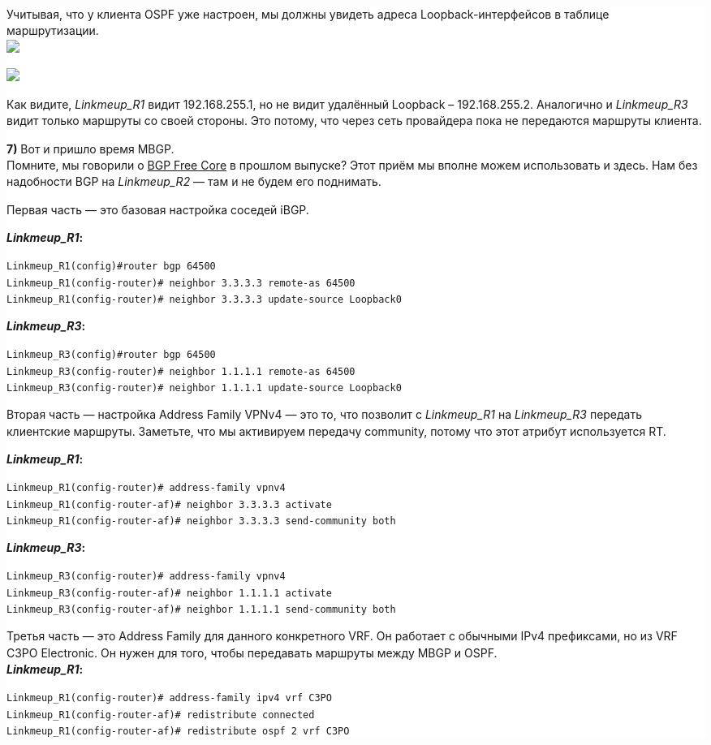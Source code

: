 Учитывая, что у клиента OSPF уже настроен, мы должны увидеть адреса Loopback-интерфейсов в таблице маршрутизации.  
![](https://img-fotki.yandex.ru/get/17840/83739833.49/0_103d4a_8d9d93d7_orig.png)

![](https://img-fotki.yandex.ru/get/5012/83739833.55/0_10e8f6_37925673_orig.png)

Как видите, _Linkmeup\_R1_ видит 192.168.255.1, но не видит удалённый Loopback – 192.168.255.2. Аналогично и _Linkmeup\_R3_ видит только маршруты со своей стороны. Это потому, что через сеть провайдера пока не передаются маршруты клиента.

**7\)** Вот и пришло время MBGP.  
Помните, мы говорили о [BGP Free Core](https://linkmeup.ru/blog/154.html#MPLS-BGP) в прошлом выпуске? Этот приём мы вполне можем использовать и здесь. Нам без надобности BGP на _Linkmeup\_R2_ — там и не будем его поднимать.

Первая часть — это базовая настройка соседей iBGP.

_**Linkmeup\_R1**_**:**

```text
Linkmeup_R1(config)#router bgp 64500
Linkmeup_R1(config-router)# neighbor 3.3.3.3 remote-as 64500
Linkmeup_R1(config-router)# neighbor 3.3.3.3 update-source Loopback0
```

_**Linkmeup\_R3**_**:**

```text
Linkmeup_R3(config)#router bgp 64500
Linkmeup_R3(config-router)# neighbor 1.1.1.1 remote-as 64500
Linkmeup_R3(config-router)# neighbor 1.1.1.1 update-source Loopback0
```

Вторая часть — настройка Address Family VPNv4 — это то, что позволит с _Linkmeup\_R1_ на _Linkmeup\_R3_ передать клиентские маршруты. Заметьте, что мы активируем передачу community, потому что этот атрибут используется RT.

_**Linkmeup\_R1**_**:**

```text
Linkmeup_R1(config-router)# address-family vpnv4
Linkmeup_R1(config-router-af)# neighbor 3.3.3.3 activate
Linkmeup_R1(config-router-af)# neighbor 3.3.3.3 send-community both
```

_**Linkmeup\_R3**_**:**

```text
Linkmeup_R3(config-router)# address-family vpnv4
Linkmeup_R3(config-router-af)# neighbor 1.1.1.1 activate
Linkmeup_R3(config-router-af)# neighbor 1.1.1.1 send-community both
```

Третья часть — это Address Family для данного конкретного VRF. Он работает с обычными IPv4 префиксами, но из VRF C3PO Electronic. Он нужен для того, чтобы передавать маршруты между MBGP и OSPF.  
_**Linkmeup\_R1**_**:**

```text
Linkmeup_R1(config-router)# address-family ipv4 vrf C3PO
Linkmeup_R1(config-router-af)# redistribute connected
Linkmeup_R1(config-router-af)# redistribute ospf 2 vrf C3PO
```
